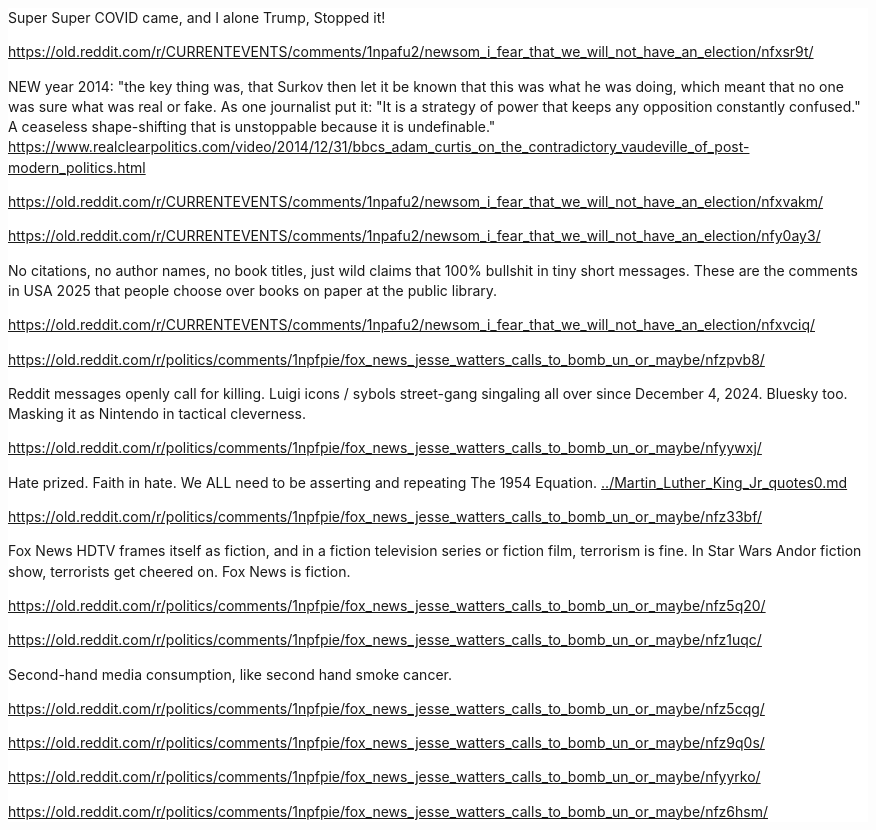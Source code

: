 Super Super COVID came, and I alone Trump, Stopped it!

https://old.reddit.com/r/CURRENTEVENTS/comments/1npafu2/newsom_i_fear_that_we_will_not_have_an_election/nfxsr9t/

NEW year 2014: "the key thing was, that Surkov then let it be known that this was what he was doing, which meant that no one was sure what was real or fake. As one journalist put it: "It is a strategy of power that keeps any opposition constantly confused." A ceaseless shape-shifting that is unstoppable because it is undefinable." https://www.realclearpolitics.com/video/2014/12/31/bbcs_adam_curtis_on_the_contradictory_vaudeville_of_post-modern_politics.html

https://old.reddit.com/r/CURRENTEVENTS/comments/1npafu2/newsom_i_fear_that_we_will_not_have_an_election/nfxvakm/

https://old.reddit.com/r/CURRENTEVENTS/comments/1npafu2/newsom_i_fear_that_we_will_not_have_an_election/nfy0ay3/

No citations, no author names, no book titles, just wild claims that 100% bullshit in tiny short messages. These are the comments in USA 2025 that people choose over books on paper at the public library.

https://old.reddit.com/r/CURRENTEVENTS/comments/1npafu2/newsom_i_fear_that_we_will_not_have_an_election/nfxvciq/

https://old.reddit.com/r/politics/comments/1npfpie/fox_news_jesse_watters_calls_to_bomb_un_or_maybe/nfzpvb8/

Reddit messages openly call for killing. Luigi icons / sybols street-gang singaling all over since December 4, 2024. Bluesky too. Masking it as Nintendo in tactical cleverness.

https://old.reddit.com/r/politics/comments/1npfpie/fox_news_jesse_watters_calls_to_bomb_un_or_maybe/nfyywxj/

Hate prized. Faith in hate. We ALL need to be asserting and repeating The 1954 Equation. [../Martin_Luther_King_Jr_quotes0.md](../Martin_Luther_King_Jr_quotes0.md)

https://old.reddit.com/r/politics/comments/1npfpie/fox_news_jesse_watters_calls_to_bomb_un_or_maybe/nfz33bf/

Fox News HDTV frames itself as fiction, and in a fiction television series or fiction film, terrorism is fine. In Star Wars Andor fiction show, terrorists get cheered on. Fox News is fiction.

https://old.reddit.com/r/politics/comments/1npfpie/fox_news_jesse_watters_calls_to_bomb_un_or_maybe/nfz5q20/

https://old.reddit.com/r/politics/comments/1npfpie/fox_news_jesse_watters_calls_to_bomb_un_or_maybe/nfz1uqc/

Second-hand media consumption, like second hand smoke cancer.

https://old.reddit.com/r/politics/comments/1npfpie/fox_news_jesse_watters_calls_to_bomb_un_or_maybe/nfz5cqg/

https://old.reddit.com/r/politics/comments/1npfpie/fox_news_jesse_watters_calls_to_bomb_un_or_maybe/nfz9q0s/

https://old.reddit.com/r/politics/comments/1npfpie/fox_news_jesse_watters_calls_to_bomb_un_or_maybe/nfyyrko/

https://old.reddit.com/r/politics/comments/1npfpie/fox_news_jesse_watters_calls_to_bomb_un_or_maybe/nfz6hsm/
